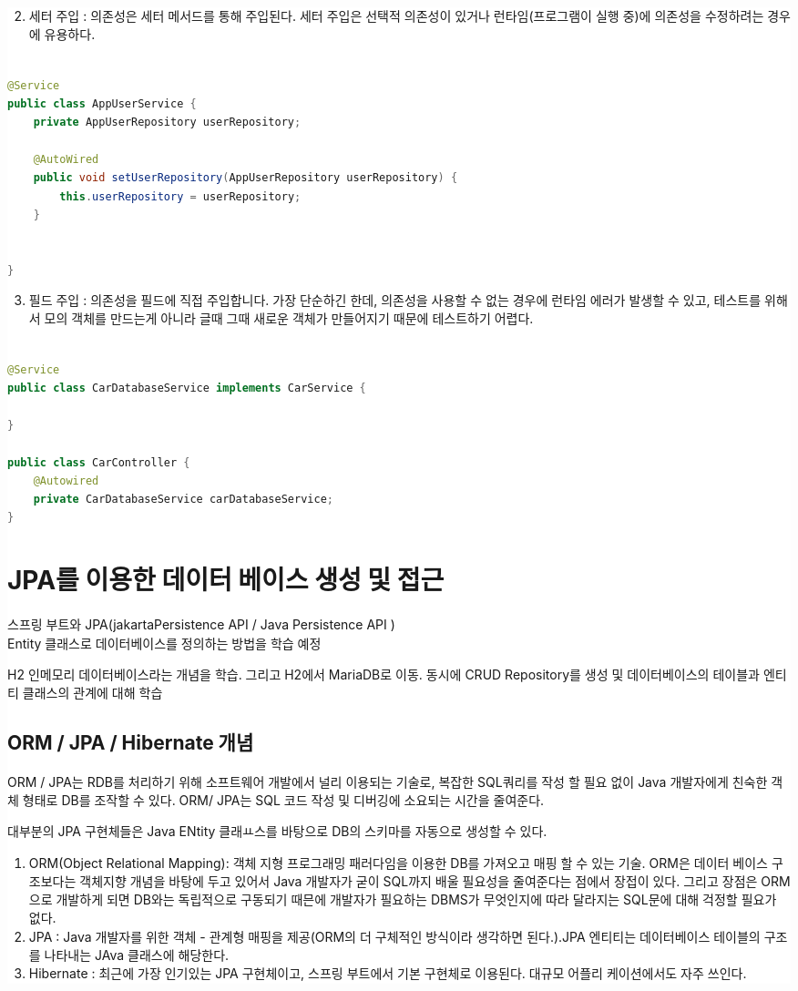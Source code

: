 2. 세터 주입 : 의존성은 세터 메서드를 통해 주입된다. 세터 주입은 선택적 의존성이 있거나 런타임(프로그램이 실행 중)에 의존성을 수정하려는 경우에 유용하다.

```java

@Service
public class AppUserService {
    private AppUserRepository userRepository;

    @AutoWired
    public void setUserRepository(AppUserRepository userRepository) {
        this.userRepository = userRepository;
    }


}
```

3. 필드 주입 : 의존성을 필드에 직접 주입합니다. 가장 단순하긴 한데, 의존성을 사용할 수 없는 경우에 런타임 에러가 발생할 수 있고, 테스트를 위해서 모의 객체를 만드는게 아니라 글때 그때 새로운 객체가
   만들어지기 때문에 테스트하기 어렵다.

```java

@Service
public class CarDatabaseService implements CarService {

}

public class CarController {
    @Autowired
    private CarDatabaseService carDatabaseService;
}
```

# JPA를 이용한 데이터 베이스 생성 및 접근

스프링 부트와 JPA(jakartaPersistence API / Java Persistence API )  
Entity 클래스로 데이터베이스를 정의하는 방법을 학습 예정

H2 인메모리 데이터베이스라는 개념을 학습. 그리고 H2에서 MariaDB로 이동. 동시에 CRUD Repository를 생성 및 데이터베이스의 테이블과 엔티티 클래스의 관계에 대해 학습

## ORM / JPA / Hibernate 개념

ORM / JPA는 RDB를 처리하기 위해 소프트웨어 개발에서 널리 이용되는 기술로, 복잡한 SQL쿼리를 작성 할 필요 없이 Java 개발자에게 친숙한 객체 형태로 DB를 조작할 수 있다. ORM/ JPA는 SQL
코드 작성 및 디버깅에 소요되는 시간을 줄여준다.

대부분의 JPA 구현체들은 Java ENtity 클래ㅛ스를 바탕으로 DB의 스키마를 자동으로 생성할 수 있다.

1. ORM(Object Relational Mapping): 객체 지형 프로그래밍 패러다임을 이용한 DB를 가져오고 매핑 할 수 있는 기술. ORM은 데이터 베이스 구조보다는 객체지향 개념을 바탕에 두고 있어서
   Java 개발자가 굳이 SQL까지 배울 필요성을 줄여준다는 점에서 장접이 있다. 그리고 장점은 ORM으로 개발하게 되면 DB와는 독립적으로 구동되기 때믄에 개발자가 필요하는 DBMS가 무엇인지에 따라 달라지는
   SQL문에 대해 걱정할 필요가 없다.
2. JPA : Java 개발자를 위한 객체 - 관계형 매핑을 제공(ORM의 더 구체적인 방식이라 생각하면 된다.).JPA 엔티티는 데이터베이스 테이블의 구조를 나타내는 JAva 클래스에 해당한다.
3. Hibernate : 최근에 가장 인기있는 JPA 구현체이고, 스프링 부트에서 기본 구현체로 이용된다. 대규모 어플리 케이션에서도 자주 쓰인다.
